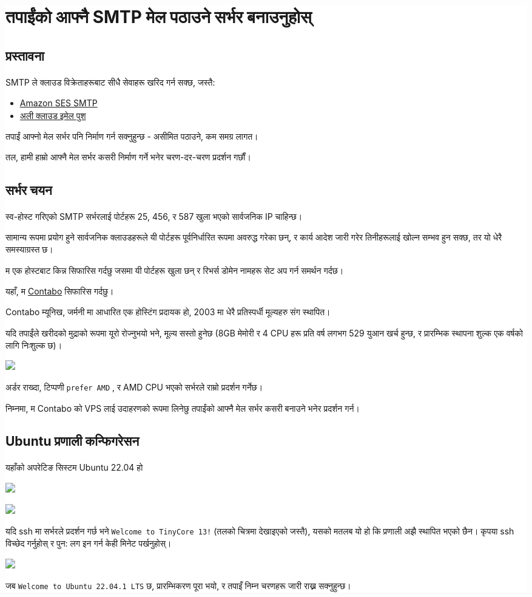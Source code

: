 # तपाईंको आफ्नै SMTP मेल पठाउने सर्भर बनाउनुहोस्

## प्रस्तावना

SMTP ले क्लाउड विक्रेताहरूबाट सीधै सेवाहरू खरिद गर्न सक्छ, जस्तै:

* [Amazon SES SMTP](https://docs.aws.amazon.com/ses/latest/dg/send-email-smtp.html)
* [अली क्लाउड इमेल पुश](https://www.alibabacloud.com/help/directmail/latest/three-mail-sending-methods)

तपाईं आफ्नो मेल सर्भर पनि निर्माण गर्न सक्नुहुन्छ - असीमित पठाउने, कम समग्र लागत।

तल, हामी हाम्रो आफ्नै मेल सर्भर कसरी निर्माण गर्ने भनेर चरण-दर-चरण प्रदर्शन गर्छौं।

## सर्भर चयन

स्व-होस्ट गरिएको SMTP सर्भरलाई पोर्टहरू 25, 456, र 587 खुला भएको सार्वजनिक IP चाहिन्छ।

सामान्य रूपमा प्रयोग हुने सार्वजनिक क्लाउडहरूले यी पोर्टहरू पूर्वनिर्धारित रूपमा अवरुद्ध गरेका छन्, र कार्य आदेश जारी गरेर तिनीहरूलाई खोल्न सम्भव हुन सक्छ, तर यो धेरै समस्याग्रस्त छ।

म एक होस्टबाट किन्न सिफारिस गर्दछु जसमा यी पोर्टहरू खुला छन् र रिभर्स डोमेन नामहरू सेट अप गर्न समर्थन गर्दछ।

यहाँ, म [Contabo](https://contabo.com) सिफारिस गर्दछु।

Contabo म्यूनिख, जर्मनी मा आधारित एक होस्टिंग प्रदायक हो, 2003 मा धेरै प्रतिस्पर्धी मूल्यहरु संग स्थापित।

यदि तपाईंले खरीदको मुद्राको रूपमा यूरो रोज्नुभयो भने, मूल्य सस्तो हुनेछ (8GB मेमोरी र 4 CPU हरू प्रति वर्ष लगभग 529 युआन खर्च हुन्छ, र प्रारम्भिक स्थापना शुल्क एक वर्षको लागि निःशुल्क छ)।

![](https://pub-b8db533c86124200a9d799bf3ba88099.r2.dev/2023/03/UoAQkwY.webp)

अर्डर राख्दा, टिप्पणी `prefer AMD` , र AMD CPU भएको सर्भरले राम्रो प्रदर्शन गर्नेछ।

निम्नमा, म Contabo को VPS लाई उदाहरणको रूपमा लिनेछु तपाईंको आफ्नै मेल सर्भर कसरी बनाउने भनेर प्रदर्शन गर्न।

## Ubuntu प्रणाली कन्फिगरेसन

यहाँको अपरेटिङ सिस्टम Ubuntu 22.04 हो

![](https://pub-b8db533c86124200a9d799bf3ba88099.r2.dev/2023/03/smpIu1F.webp)

![](https://pub-b8db533c86124200a9d799bf3ba88099.r2.dev/2023/03/m7Mwjwr.webp)

यदि ssh मा सर्भरले प्रदर्शन गर्छ भने `Welcome to TinyCore 13!` (तलको चित्रमा देखाइएको जस्तै), यसको मतलब यो हो कि प्रणाली अझै स्थापित भएको छैन। कृपया ssh विच्छेद गर्नुहोस् र पुन: लग इन गर्न केही मिनेट पर्खनुहोस्।

![](https://pub-b8db533c86124200a9d799bf3ba88099.r2.dev/2023/03/-qKACz9.webp)

जब `Welcome to Ubuntu 22.04.1 LTS` छ, प्रारम्भिकरण पूरा भयो, र तपाइँ निम्न चरणहरू जारी राख्न सक्नुहुन्छ।
